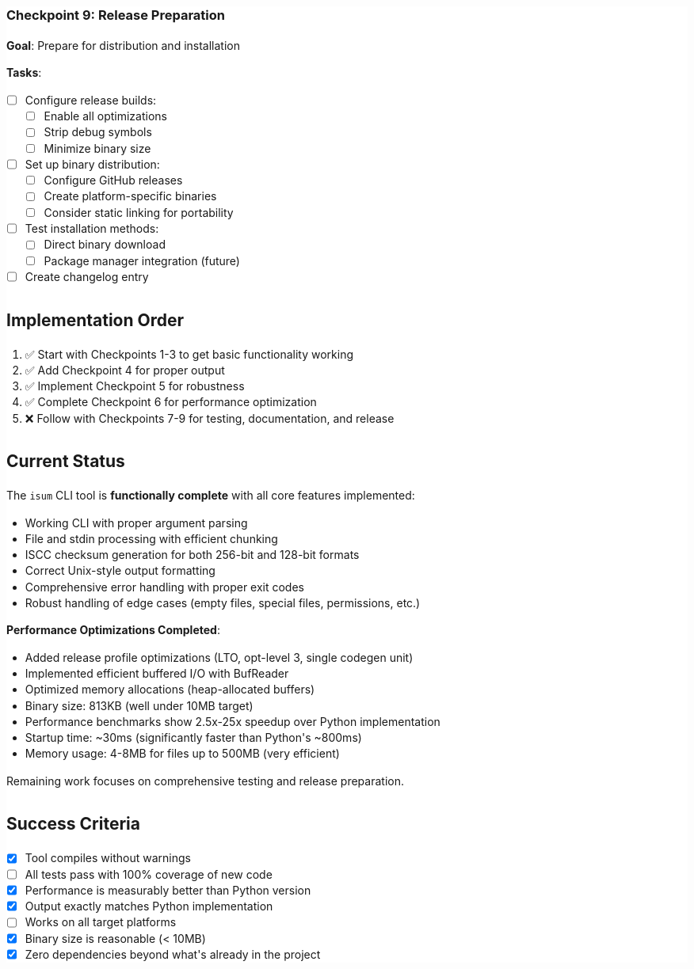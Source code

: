 ### Checkpoint 9: Release Preparation

**Goal**: Prepare for distribution and installation

**Tasks**:

- [ ] Configure release builds:
  - [ ] Enable all optimizations
  - [ ] Strip debug symbols
  - [ ] Minimize binary size
- [ ] Set up binary distribution:
  - [ ] Configure GitHub releases
  - [ ] Create platform-specific binaries
  - [ ] Consider static linking for portability
- [ ] Test installation methods:
  - [ ] Direct binary download
  - [ ] Package manager integration (future)
- [ ] Create changelog entry

## Implementation Order

1. ✅ Start with Checkpoints 1-3 to get basic functionality working
2. ✅ Add Checkpoint 4 for proper output
3. ✅ Implement Checkpoint 5 for robustness
4. ✅ Complete Checkpoint 6 for performance optimization
5. ❌ Follow with Checkpoints 7-9 for testing, documentation, and release

## Current Status

The `isum` CLI tool is **functionally complete** with all core features implemented:

- Working CLI with proper argument parsing
- File and stdin processing with efficient chunking
- ISCC checksum generation for both 256-bit and 128-bit formats
- Correct Unix-style output formatting
- Comprehensive error handling with proper exit codes
- Robust handling of edge cases (empty files, special files, permissions, etc.)

**Performance Optimizations Completed**:

- Added release profile optimizations (LTO, opt-level 3, single codegen unit)
- Implemented efficient buffered I/O with BufReader
- Optimized memory allocations (heap-allocated buffers)
- Binary size: 813KB (well under 10MB target)
- Performance benchmarks show 2.5x-25x speedup over Python implementation
- Startup time: ~30ms (significantly faster than Python's ~800ms)
- Memory usage: 4-8MB for files up to 500MB (very efficient)

Remaining work focuses on comprehensive testing and release preparation.

## Success Criteria

- [x] Tool compiles without warnings
- [ ] All tests pass with 100% coverage of new code
- [x] Performance is measurably better than Python version
- [x] Output exactly matches Python implementation
- [ ] Works on all target platforms
- [x] Binary size is reasonable (< 10MB)
- [x] Zero dependencies beyond what's already in the project
